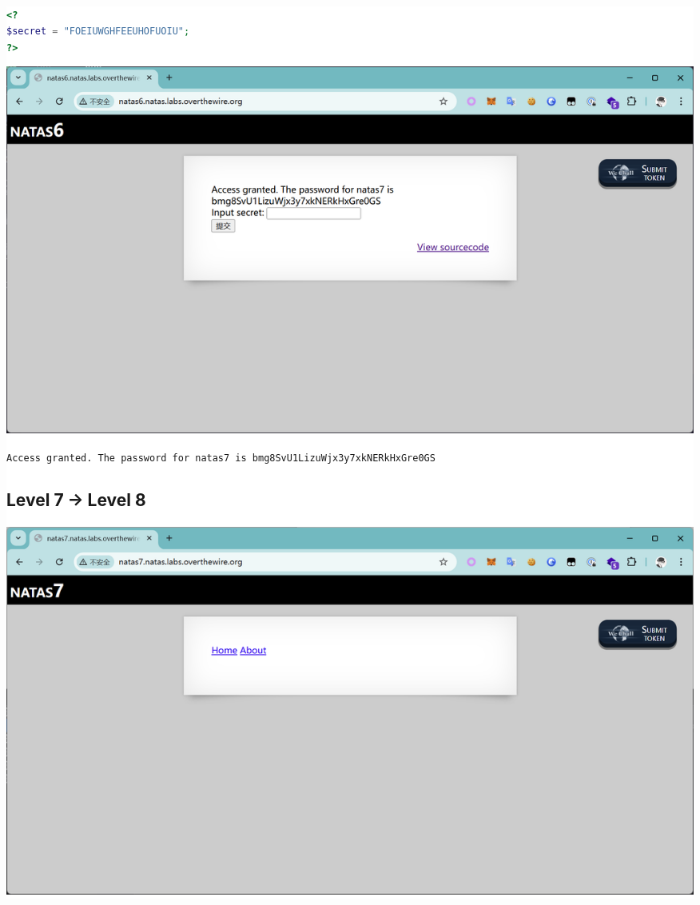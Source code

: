 ```php title="http://natas6.natas.labs.overthewire.org/includes/secret.inc"
<?
$secret = "FOEIUWGHFEEUHOFUOIU";
?>
```

![img](img/image_20250143-214328.png)

```plaintext
Access granted. The password for natas7 is bmg8SvU1LizuWjx3y7xkNERkHxGre0GS
```

## Level 7 → Level 8

![img](img/image_20250146-214629.png)
